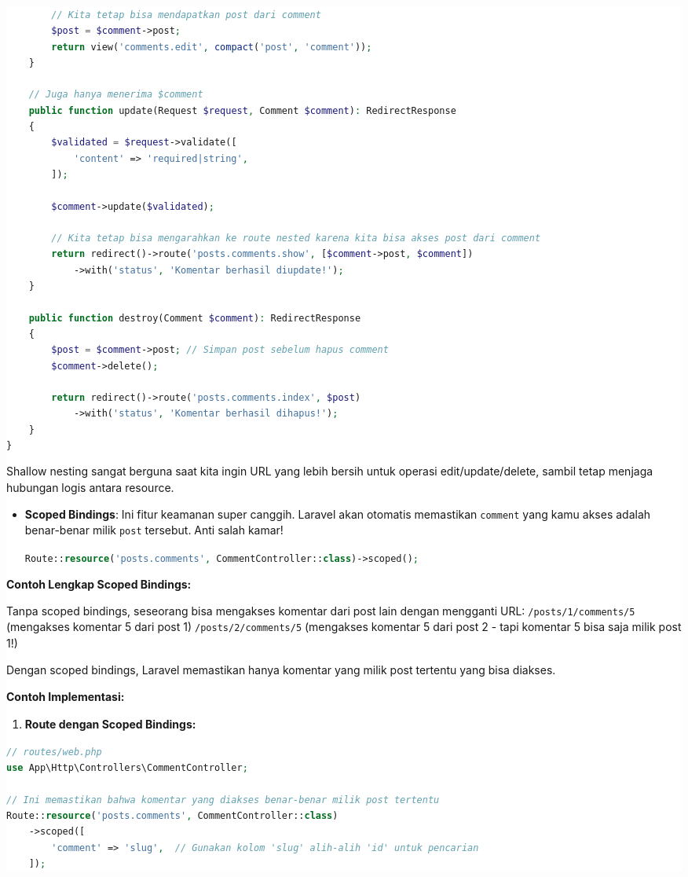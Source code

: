 ```php
        // Kita tetap bisa mendapatkan post dari comment
        $post = $comment->post;
        return view('comments.edit', compact('post', 'comment'));
    }

    // Juga hanya menerima $comment
    public function update(Request $request, Comment $comment): RedirectResponse
    {
        $validated = $request->validate([
            'content' => 'required|string',
        ]);

        $comment->update($validated);

        // Kita tetap bisa mengarahkan ke route nested karena kita bisa akses post dari comment
        return redirect()->route('posts.comments.show', [$comment->post, $comment])
            ->with('status', 'Komentar berhasil diupdate!');
    }

    public function destroy(Comment $comment): RedirectResponse
    {
        $post = $comment->post; // Simpan post sebelum hapus comment
        $comment->delete();

        return redirect()->route('posts.comments.index', $post)
            ->with('status', 'Komentar berhasil dihapus!');
    }
}
```

Shallow nesting sangat berguna saat kita ingin URL yang lebih bersih untuk operasi edit/update/delete, sambil tetap menjaga hubungan logis antara resource.
*   **Scoped Bindings**: Ini fitur keamanan super canggih. Laravel akan otomatis memastikan `comment` yang kamu akses adalah benar-benar milik `post` tersebut. Anti salah kamar!
    ```php
    Route::resource('posts.comments', CommentController::class)->scoped();
    ```

**Contoh Lengkap Scoped Bindings:**

Tanpa scoped bindings, seseorang bisa mengakses komentar dari post lain dengan mengganti URL:
`/posts/1/comments/5` (mengakses komentar 5 dari post 1) 
`/posts/2/comments/5` (mengakses komentar 5 dari post 2 - tapi komentar 5 bisa saja milik post 1!)

Dengan scoped bindings, Laravel memastikan hanya komentar yang milik post tertentu yang bisa diakses.

**Contoh Implementasi:**

1. **Route dengan Scoped Bindings:**
```php
// routes/web.php
use App\Http\Controllers\CommentController;

// Ini memastikan bahwa komentar yang diakses benar-benar milik post tertentu
Route::resource('posts.comments', CommentController::class)
    ->scoped([
        'comment' => 'slug',  // Gunakan kolom 'slug' alih-alih 'id' untuk pencarian
    ]);
```
